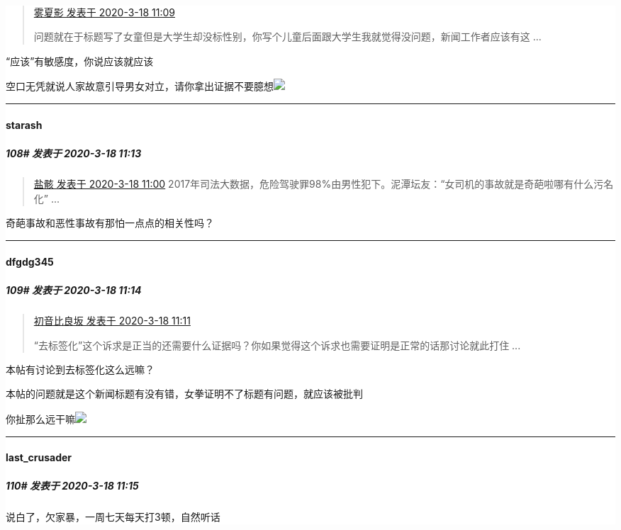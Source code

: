 

<blockquote><a href="httphttps://bbs.saraba1st.com/2b/forum.php?mod=redirect&amp;goto=findpost&amp;pid=46782878&amp;ptid=1919462" target="_blank">雾夏影 发表于 2020-3-18 11:09</a>

问题就在于标题写了女童但是大学生却没标性别，你写个儿童后面跟大学生我就觉得没问题，新闻工作者应该有这 ...</blockquote>
“应该”有敏感度，你说应该就应该

空口无凭就说人家故意引导男女对立，请你拿出证据不要臆想<img src="https://static.saraba1st.com/image/smiley/face2017/049.png" referrerpolicy="no-referrer">







-----

####  starash  
##### 108#       发表于 2020-3-18 11:13



<blockquote><a href="httphttps://bbs.saraba1st.com/2b/forum.php?mod=redirect&amp;goto=findpost&amp;pid=46782728&amp;ptid=1919462" target="_blank">盐骸 发表于 2020-3-18 11:00</a>
 2017年司法大数据，危险驾驶罪98%由男性犯下。泥潭坛友：“女司机的事故就是奇葩啦哪有什么污名化” ...</blockquote>
奇葩事故和恶性事故有那怕一点点的相关性吗？







-----

####  dfgdg345  
##### 109#       发表于 2020-3-18 11:14



<blockquote><a href="httphttps://bbs.saraba1st.com/2b/forum.php?mod=redirect&amp;goto=findpost&amp;pid=46782912&amp;ptid=1919462" target="_blank">初音比良坂 发表于 2020-3-18 11:11</a>

“去标签化”这个诉求是正当的还需要什么证据吗？你如果觉得这个诉求也需要证明是正常的话那讨论就此打住 ...</blockquote>
本帖有讨论到去标签化这么远嘛？

本帖的问题就是这个新闻标题有没有错，女拳证明不了标题有问题，就应该被批判

你扯那么远干嘛<img src="https://static.saraba1st.com/image/smiley/face2017/049.png" referrerpolicy="no-referrer">







-----

####  last_crusader  
##### 110#       发表于 2020-3-18 11:15




说白了，欠家暴，一周七天每天打3顿，自然听话
